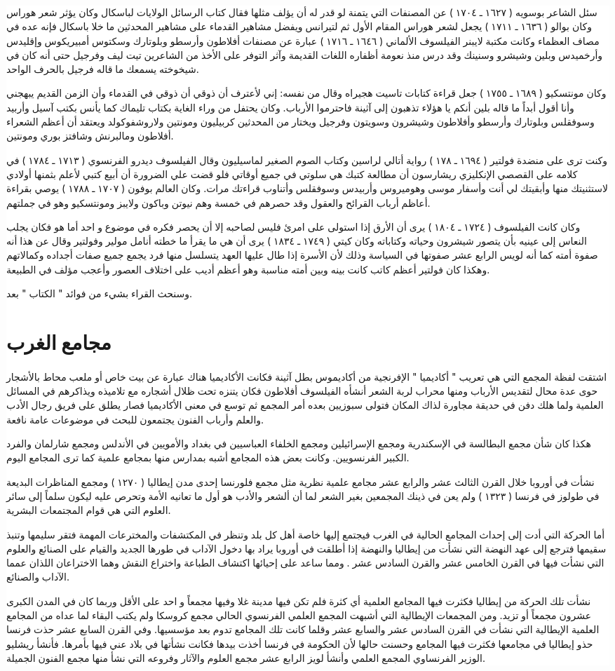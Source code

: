  سئل الشاعر بوسويه (  ١٦٢٧  ـ  ١٧٠٤  ) عن المصنفات التي يتمنة لو قدر له أن يؤلف مثلها فقال كتاب الرسائل الولايات لباسكال وكان يؤثر شعر هوراس وكان بوالو (  ١٦٣٦  ـ  ١٧١١  ) يجعل لشعر هوراس المقام الأول ثم لتيرانس ويفضل مشاهير القدماء على مشاهير المحدثين ما خلا باسكال فإنه عده في مصاف العظماء وكانت مكتبة لايبنر الفيلسوف الألماني (  ١٦٤٦  ـ  ١٧١٦  ) عبارة عن مصنفات أفلاطون وأرسطو وبلوتارك وسكتوس أمبيريكوس وإقليدس وأرخميدس وبلين وشيشرو وسنينك وقد درس منذ نعومة أظفاره اللغات القديمة وآثر التوفر على الأخذ من الشاعرين تيت ليف وفرجيل حتى أنه كان في شيخوخته يسمعك ما قاله فرجيل بالحرف الواحد.  

 وكان مونتسكيو (  ١٦٨٩  ـ  ١٧٥٥  ) جعل قراءة كتابات تاسيت هجيراه وقال من نفسه: إني لأعترف أن ذوقي أن ذوقي في القدماء وأن الزمن القديم يبهجني وأنا أقول أبداً ما قاله بلين أنكم يا هؤلاء تذهبون إلى آثينة فاحترموا الأرباب. وكان يحتفل من وراء الغاية بكتاب تليماك كما يأنس بكتب آسيل وأربيد وسوفقلس وبلوتارك وأرسطو وأفلاطون وشيشرون وسويتون وفرجيل ويختار من المحدثين كربيليون ومونتين ولاروشفوكولد ويعتقد أن أعظم الشعراء أفلاطون ومالبرنش وشافتز بوري ومونتين. 

 وكنت ترى على منضدة فولتير (  ١٦٩٤  ـ  ١٧٨  ) رواية أتالي لراسين وكتاب الصوم الصغير لماسيليون وقال الفيلسوف ديدرو الفرنسوي (  ١٧١٣  ـ  ١٧٨٤  ) في كلامه على   القصصي الإنكليزي ريشارسون أن مطالعة كتبك هي سلوتي في جميع أوقاتي فلو قضت علي الضرورة أن أبيع كتبي لأعلم بثمنها أولادي لاستثنيتك منها وأبقيتك لي أنت وأسفار موسى وهوميروس وأربيدس وسوفقلس وأتناوب قراءتك مرات. وكان العالم بوفون (  ١٧٠٧  ـ  ١٧٨٨  ) يوصي بقراءة أعاظم أرباب القرائح والعقول وقد حصرهم في  خمسة  وهم نيوتن وباكون ولايبز ومونتسكيو وهو في جملتهم. 

 وكان كانت الفيلسوف (  ١٧٢٤  ـ  ١٨٠٤  ) يرى أن الأرق إذا استولى على امرئ فليس لصاحبه إلا أن يحصر فكره في موضوع و  احد  أما هو فكان يجلب النعاس إلى عينيه بأن يتصور شيشرون وحياته وكتاباته وكان كيتي (  ١٧٤٩  ـ  ١٨٣٤  ) يرى أن هي ما يقرأ ما خطته أنامل مولير وفولتير وقال عن هذا أنه صفوة أمته كما أنه لويس الرابع  عشر  صفوتها في السياسة وذلك لأن الأسرة إذا طال عليها العهد يتسلسل منها فرد يجمع جميع صفات أجداده   وكمالاتهم وهكذا كان فولتير أعظم كاتب كانت بينه وبين أمته مناسبة وهو أعظم أديب على اختلاف العصور وأعجب مؤلف في الطبيعة. 

 وسنحث القراء بشيء من فوائد " الكتاب " بعد. 
 

#  مجامع الغرب 


 اشتقت لفظة المجمع التي هي تعريب " أكاديميا " الإفرنجية من أكاديموس بطل آثينة فكانت الأكاديميا هناك عبارة عن بيت خاص أو ملعب محاط بالأشجار حوى عدة محال لتقديس الأرباب ومنها محراب لربة الشعر أنشأه الفيلسوف أفلاطون فكان يتنزه تحت ظلال أشجاره مع تلاميذه ويذاكرهم في المسائل العلمية ولما هلك دفن في حديقة مجاورة لذاك المكان فتولى سبوزيين بعده أمر المجمع ثم توسع في معنى الأكاديميا فصار يطلق على فريق رجال الأدب والعلم وأرباب الفنون يجتمعون للبحث في موضوعات عامة نافعة. 

 هكذا كان شأن مجمع البطالسة في الإسكندرية ومجمع الإسرائيلين ومجمع الخلفاء العباسيين في بغداد والأمويين في الأندلس ومجمع شارلمان والفرد الكبير الفرنسويين. وكانت بعض هذه المجامع أشبه بمدارس منها بمجامع علمية كما ترى المجامع اليوم. 

 نشأت في أوروبا خلال القرن الثالث  عشر  والرابع  عشر  مجامع علمية نظرية مثل مجمع فلورنسا  إحدى  مدن إيطاليا (  ١٢٧٠  ) ومجمع المناظرات البديعة في طولوز في فرنسا (  ١٣٢٣  ) ولم يعن في ذينك المجمعين بغير الشعر لما أن ألشعر والأدب هو أول ما تعانيه الأمة وتحرص عليه ليكون سلماً إلى سائر العلوم التي هي قوام المجتمعات البشرية.  

 أما الحركة التي أدت إلى إحداث المجامع الحالية في الغرب فيجتمع إليها خاصة أهل كل بلد وتنظر في المكتشفات والمخترعات المهمة فتقر سليمها وتنبذ سقيمها فترجع إلى عهد النهضة التي نشأت من إيطاليا والنهضة إذا أطلقت في أوروبا يراد بها دخول الآداب في طورها الجديد والقيام على الصنائع والعلوم التي نشأت فيها في القرن الخامس  عشر  والقرن السادس  عشر  . ومما ساعد على إحيائها اكتشاف الطباعة واختراع النقش وهما الاختراعان اللذان عمما الآداب والصنائع. 

 نشأت تلك الحركة من إيطاليا فكثرت فيها المجامع العلمية أي كثرة فلم تكن فيها مدينة غلا وفيها مجمعاً و  احد  على الأقل وربما كان في المدن الكبرى  عشرون  مجمعاً أو تزيد. ومن المجمعات الإيطالية التي أشبهت المجمع العلمي الفرنسوي الحالي مجمع كروسكا ولم يكتب البقاء لما عداه من المجامع العلمية الإيطالية التي نشأت في القرن السادس  عشر  والسابع  عشر  وقلما كانت تلك المجامع تدوم بعد مؤسسيها. وفي القرن السابع  عشر  حذت فرنسا حذو إيطاليا في مجامعها فكثرت فيها المجامع وحسنت حالها لأن الحكومة في فرنسا أخذت   بيدها فكانت نشأتها في بلاد عني فيها بأمرها. فأنشأ ريشليو الوزير الفرنساوي المجمع العلمي وأنشأ لويز الرابع  عشر  مجمع العلوم والآثار وفروعه التي نشأ منها مجمع الفنون الجميلة. 
